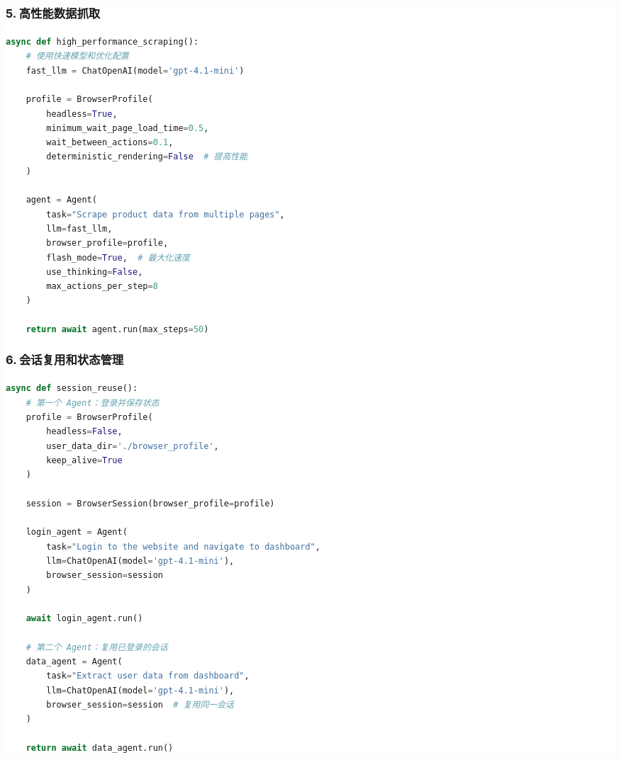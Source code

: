 ### 5. 高性能数据抓取

```python
async def high_performance_scraping():
    # 使用快速模型和优化配置
    fast_llm = ChatOpenAI(model='gpt-4.1-mini')
    
    profile = BrowserProfile(
        headless=True,
        minimum_wait_page_load_time=0.5,
        wait_between_actions=0.1,
        deterministic_rendering=False  # 提高性能
    )
    
    agent = Agent(
        task="Scrape product data from multiple pages",
        llm=fast_llm,
        browser_profile=profile,
        flash_mode=True,  # 最大化速度
        use_thinking=False,
        max_actions_per_step=8
    )
    
    return await agent.run(max_steps=50)
```

### 6. 会话复用和状态管理

```python
async def session_reuse():
    # 第一个 Agent：登录并保存状态
    profile = BrowserProfile(
        headless=False,
        user_data_dir='./browser_profile',
        keep_alive=True
    )
    
    session = BrowserSession(browser_profile=profile)
    
    login_agent = Agent(
        task="Login to the website and navigate to dashboard",
        llm=ChatOpenAI(model='gpt-4.1-mini'),
        browser_session=session
    )
    
    await login_agent.run()
    
    # 第二个 Agent：复用已登录的会话
    data_agent = Agent(
        task="Extract user data from dashboard",
        llm=ChatOpenAI(model='gpt-4.1-mini'),
        browser_session=session  # 复用同一会话
    )
    
    return await data_agent.run()
```
